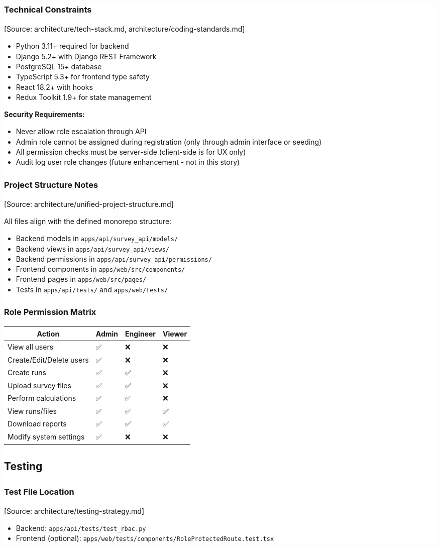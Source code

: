 ### Technical Constraints
[Source: architecture/tech-stack.md, architecture/coding-standards.md]

- Python 3.11+ required for backend
- Django 5.2+ with Django REST Framework
- PostgreSQL 15+ database
- TypeScript 5.3+ for frontend type safety
- React 18.2+ with hooks
- Redux Toolkit 1.9+ for state management

**Security Requirements:**
- Never allow role escalation through API
- Admin role cannot be assigned during registration (only through admin interface or seeding)
- All permission checks must be server-side (client-side is for UX only)
- Audit log user role changes (future enhancement - not in this story)

### Project Structure Notes
[Source: architecture/unified-project-structure.md]

All files align with the defined monorepo structure:
- Backend models in `apps/api/survey_api/models/`
- Backend views in `apps/api/survey_api/views/`
- Backend permissions in `apps/api/survey_api/permissions/`
- Frontend components in `apps/web/src/components/`
- Frontend pages in `apps/web/src/pages/`
- Tests in `apps/api/tests/` and `apps/web/tests/`

### Role Permission Matrix

| Action | Admin | Engineer | Viewer |
|--------|-------|----------|--------|
| View all users | ✅ | ❌ | ❌ |
| Create/Edit/Delete users | ✅ | ❌ | ❌ |
| Create runs | ✅ | ✅ | ❌ |
| Upload survey files | ✅ | ✅ | ❌ |
| Perform calculations | ✅ | ✅ | ❌ |
| View runs/files | ✅ | ✅ | ✅ |
| Download reports | ✅ | ✅ | ✅ |
| Modify system settings | ✅ | ❌ | ❌ |

## Testing

### Test File Location
[Source: architecture/testing-strategy.md]
- Backend: `apps/api/tests/test_rbac.py`
- Frontend (optional): `apps/web/tests/components/RoleProtectedRoute.test.tsx`
